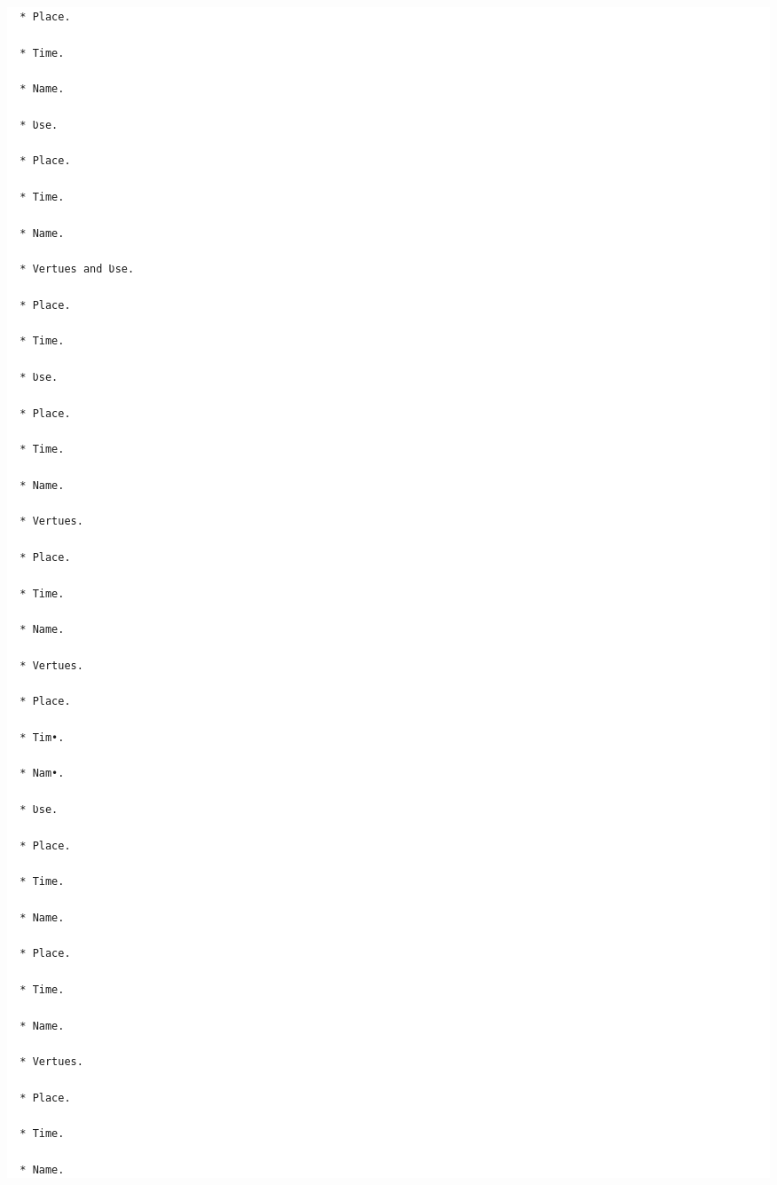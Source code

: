       * Place.

      * Time.

      * Name.

      * Ʋse.

      * Place.

      * Time.

      * Name.

      * Vertues and Ʋse.

      * Place.

      * Time.

      * Ʋse.

      * Place.

      * Time.

      * Name.

      * Vertues.

      * Place.

      * Time.

      * Name.

      * Vertues.

      * Place.

      * Tim•.

      * Nam•.

      * Ʋse.

      * Place.

      * Time.

      * Name.

      * Place.

      * Time.

      * Name.

      * Vertues.

      * Place.

      * Time.

      * Name.
